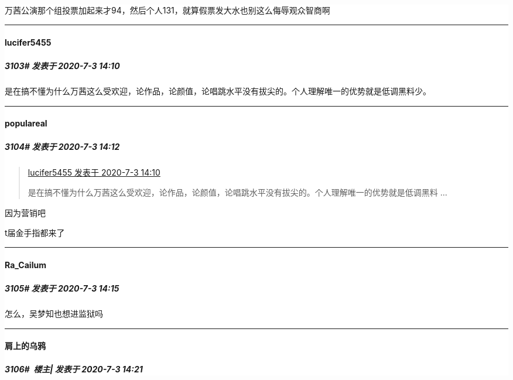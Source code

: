 


万茜公演那个组投票加起来才94，然后个人131，就算假票发大水也别这么侮辱观众智商啊







-----

####  lucifer5455  
##### 3103#       发表于 2020-7-3 14:10




是在搞不懂为什么万茜这么受欢迎，论作品，论颜值，论唱跳水平没有拔尖的。个人理解唯一的优势就是低调黑料少。







-----

####  populareal  
##### 3104#       发表于 2020-7-3 14:12



<blockquote><a href="httphttps://bbs.saraba1st.com/2b/forum.php?mod=redirect&amp;goto=findpost&amp;pid=48049482&amp;ptid=1918244" target="_blank">lucifer5455 发表于 2020-7-3 14:10</a>

是在搞不懂为什么万茜这么受欢迎，论作品，论颜值，论唱跳水平没有拔尖的。个人理解唯一的优势就是低调黑料 ...</blockquote>
因为营销吧

t届金手指都来了







-----

####  Ra_Cailum  
##### 3105#       发表于 2020-7-3 14:15




怎么，吴梦知也想进监狱吗







-----

####  肩上的乌鸦  
##### 3106#         楼主| 发表于 2020-7-3 14:21

